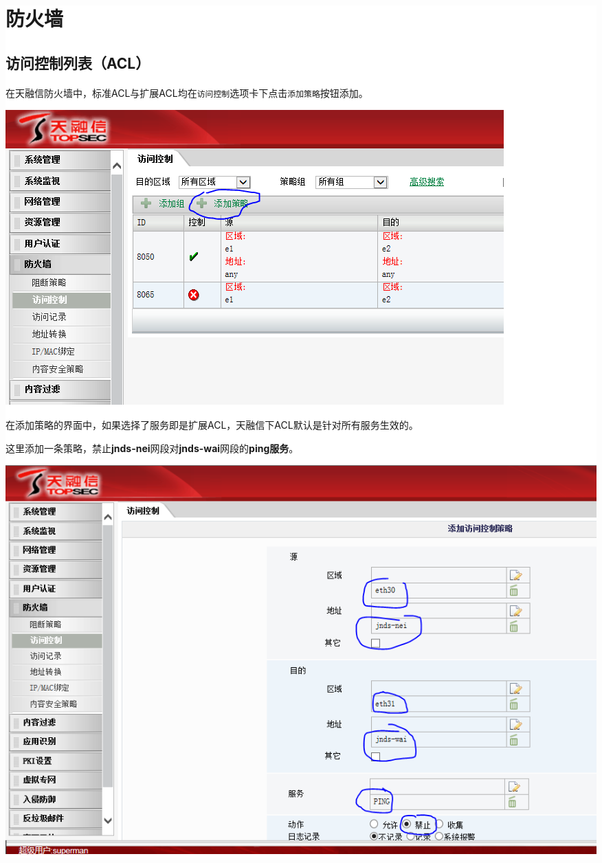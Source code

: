 # 防火墙

## 访问控制列表（ACL）

在天融信防火墙中，标准ACL与扩展ACL均在`访问控制`选项卡下点击`添加策略`按钮添加。

![](./1012/21.PNG)

在添加策略的界面中，如果选择了服务即是扩展ACL，天融信下ACL默认是针对所有服务生效的。

这里添加一条策略，禁止**jnds-nei**网段对**jnds-wai**网段的**ping服务**。

![](./1012/22.PNG)